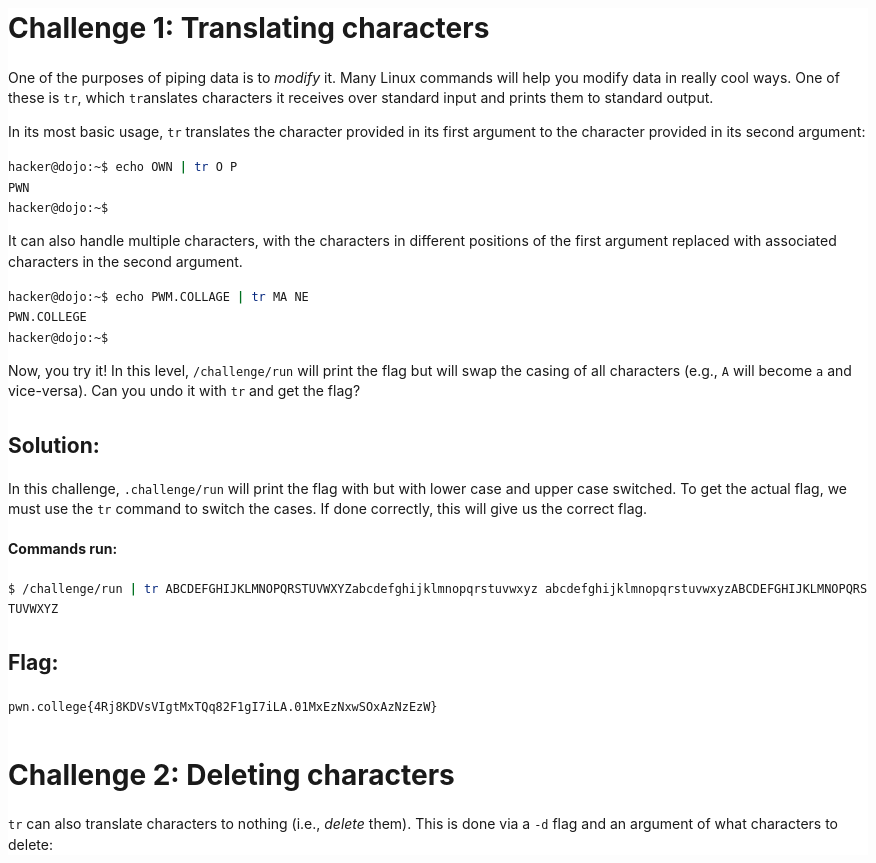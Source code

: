 
# Challenge 1: Translating characters

One of the purposes of piping data is to _modify_ it.
Many Linux commands will help you modify data in really cool ways.
One of these is `tr`, which `tr`anslates characters it receives over standard input and prints them to standard output.

In its most basic usage, `tr` translates the character provided in its first argument to the character provided in its second argument:

```sh
hacker@dojo:~$ echo OWN | tr O P
PWN
hacker@dojo:~$
```

It can also handle multiple characters, with the characters in different positions of the first argument replaced with associated characters in the second argument.

```sh
hacker@dojo:~$ echo PWM.COLLAGE | tr MA NE
PWN.COLLEGE
hacker@dojo:~$
```

Now, you try it!
In this level, `/challenge/run` will print the flag but will swap the casing of all characters (e.g., `A` will become `a` and vice-versa).
Can you undo it with `tr` and get the flag?

## Solution:

In this challenge, `.challenge/run` will print the flag with but with lower case and upper case switched. To get the actual flag, we must use the `tr` command to switch the cases. If done correctly, this will give us the correct flag.

#### Commands run: 

```sh
$ /challenge/run | tr ABCDEFGHIJKLMNOPQRSTUVWXYZabcdefghijklmnopqrstuvwxyz abcdefghijklmnopqrstuvwxyzABCDEFGHIJKLMNOPQRSTUVWXYZ
```

## Flag: 

```
pwn.college{4Rj8KDVsVIgtMxTQq82F1gI7iLA.01MxEzNxwSOxAzNzEzW}
```

# Challenge 2: Deleting characters

`tr` can also translate characters to nothing (i.e., _delete_ them).
This is done via a `-d` flag and an argument of what characters to delete:

